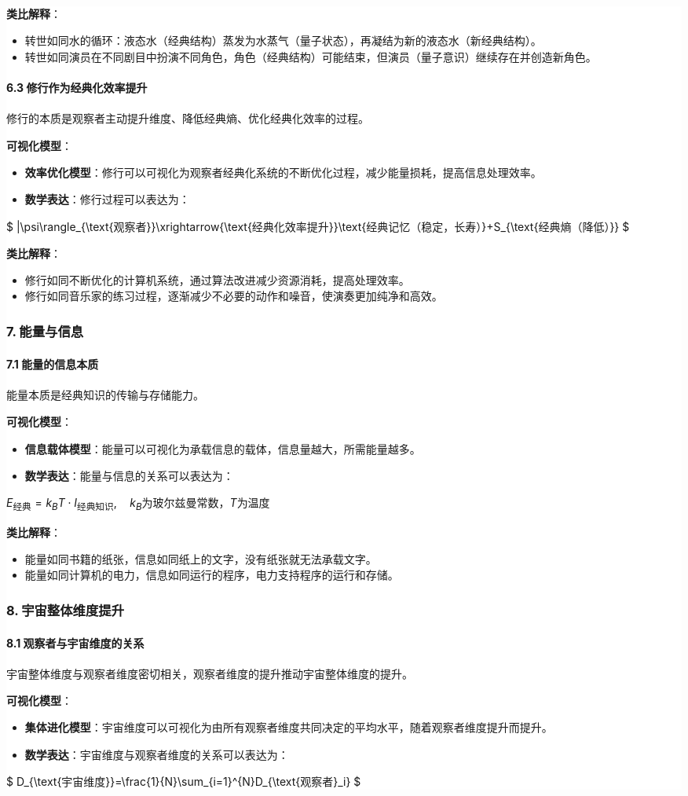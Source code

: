 **类比解释**：

- 转世如同水的循环：液态水（经典结构）蒸发为水蒸气（量子状态），再凝结为新的液态水（新经典结构）。
- 转世如同演员在不同剧目中扮演不同角色，角色（经典结构）可能结束，但演员（量子意识）继续存在并创造新角色。

#### 6.3 修行作为经典化效率提升

修行的本质是观察者主动提升维度、降低经典熵、优化经典化效率的过程。

**可视化模型**：

- **效率优化模型**：修行可以可视化为观察者经典化系统的不断优化过程，减少能量损耗，提高信息处理效率。

- **数学表达**：修行过程可以表达为：

$`
|\psi\rangle_{\text{观察者}}\xrightarrow{\text{经典化效率提升}}\text{经典记忆（稳定，长寿）}+S_{\text{经典熵（降低）}}
`$

**类比解释**：

- 修行如同不断优化的计算机系统，通过算法改进减少资源消耗，提高处理效率。
- 修行如同音乐家的练习过程，逐渐减少不必要的动作和噪音，使演奏更加纯净和高效。

### 7. 能量与信息

#### 7.1 能量的信息本质

能量本质是经典知识的传输与存储能力。

**可视化模型**：

- **信息载体模型**：能量可以可视化为承载信息的载体，信息量越大，所需能量越多。

- **数学表达**：能量与信息的关系可以表达为：

$`
E_{\text{经典}}=k_B T\cdot I_{\text{经典知识}},\quad k_B\text{为玻尔兹曼常数，}T\text{为温度}
`$

**类比解释**：

- 能量如同书籍的纸张，信息如同纸上的文字，没有纸张就无法承载文字。
- 能量如同计算机的电力，信息如同运行的程序，电力支持程序的运行和存储。

### 8. 宇宙整体维度提升

#### 8.1 观察者与宇宙维度的关系

宇宙整体维度与观察者维度密切相关，观察者维度的提升推动宇宙整体维度的提升。

**可视化模型**：

- **集体进化模型**：宇宙维度可以可视化为由所有观察者维度共同决定的平均水平，随着观察者维度提升而提升。

- **数学表达**：宇宙维度与观察者维度的关系可以表达为：

$`
D_{\text{宇宙维度}}=\frac{1}{N}\sum_{i=1}^{N}D_{\text{观察者}_i}
`$

